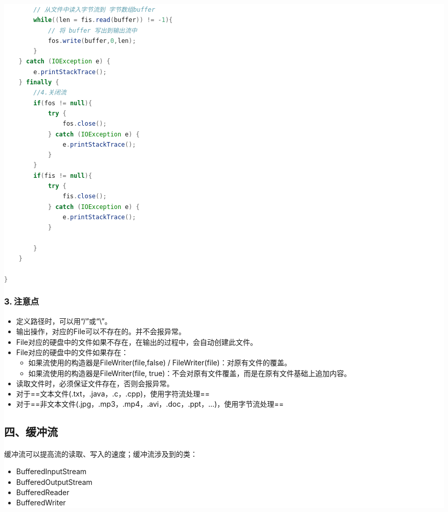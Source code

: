 ```java
      	// 从文件中读入字节流到 字节数组buffer
        while((len = fis.read(buffer)) != -1){
            // 将 buffer 写出到输出流中
            fos.write(buffer,0,len);
        }
    } catch (IOException e) {
        e.printStackTrace();
    } finally {
        //4.关闭流
        if(fos != null){
            try {
                fos.close();
            } catch (IOException e) {
                e.printStackTrace();
            }
        }
        if(fis != null){
            try {
                fis.close();
            } catch (IOException e) {
                e.printStackTrace();
            }

        }
    }

}
```



### 3. 注意点

- 定义路径时，可以用“/”或“\\”。
- 输出操作，对应的File可以不存在的。并不会报异常。
- File对应的硬盘中的文件如果不存在，在输出的过程中，会自动创建此文件。
- File对应的硬盘中的文件如果存在：
  - 如果流使用的构造器是FileWriter(file,false) / FileWriter(file)：对原有文件的覆盖。
  - 如果流使用的构造器是FileWriter(file, true)：不会对原有文件覆盖，而是在原有文件基础上追加内容。
- 读取文件时，必须保证文件存在，否则会报异常。
- 对于==文本文件(.txt，.java，.c，.cpp)，使用字符流处理==
- 对于==非文本文件(.jpg，.mp3，.mp4，.avi，.doc，.ppt，...)，使用字节流处理==



## 四、缓冲流 

缓冲流可以提高流的读取、写入的速度；缓冲流涉及到的类：

- BufferedInputStream
- BufferedOutputStream
- BufferedReader
- BufferedWriter
